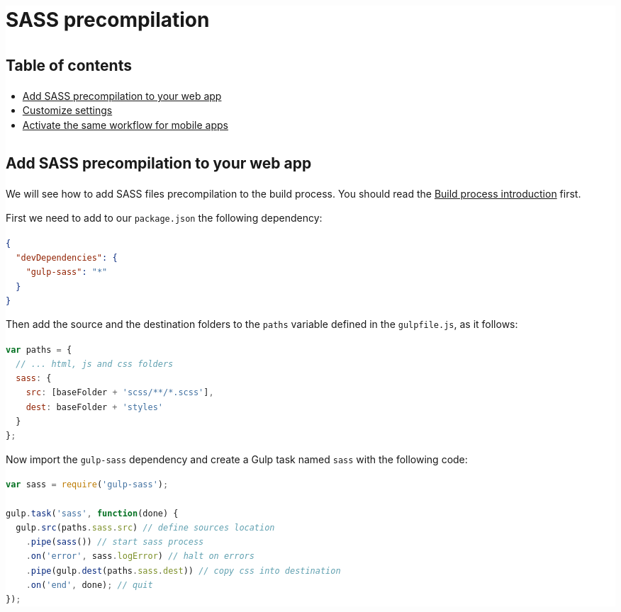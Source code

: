 ---
---

# SASS precompilation

## Table of contents

- [Add SASS precompilation to your web app](#add-sass-precompilation-to-your-web-app)
- [Customize settings](#customize-settings)
- [Activate the same workflow for mobile apps](#activate-the-same-workflow-for-mobile-apps)

## Add SASS precompilation to your web app

We will see how to add SASS files precompilation to the build process.
You should read the [Build process introduction](build-process-introduction.html) first.

First we need to add to our `package.json` the following dependency:

```json
{
  "devDependencies": {
    "gulp-sass": "*"
  }
}
```
 
Then add the source and the destination folders to the `paths` variable defined in the `gulpfile.js`, as it follows:

```javascript
var paths = {
  // ... html, js and css folders
  sass: {
    src: [baseFolder + 'scss/**/*.scss'],
    dest: baseFolder + 'styles'
  }  
};
```

Now import the `gulp-sass` dependency and create a Gulp task named `sass` with the following code:

```javascript
var sass = require('gulp-sass');

gulp.task('sass', function(done) {
  gulp.src(paths.sass.src) // define sources location
    .pipe(sass()) // start sass process
    .on('error', sass.logError) // halt on errors
    .pipe(gulp.dest(paths.sass.dest)) // copy css into destination
    .on('end', done); // quit
});
```
